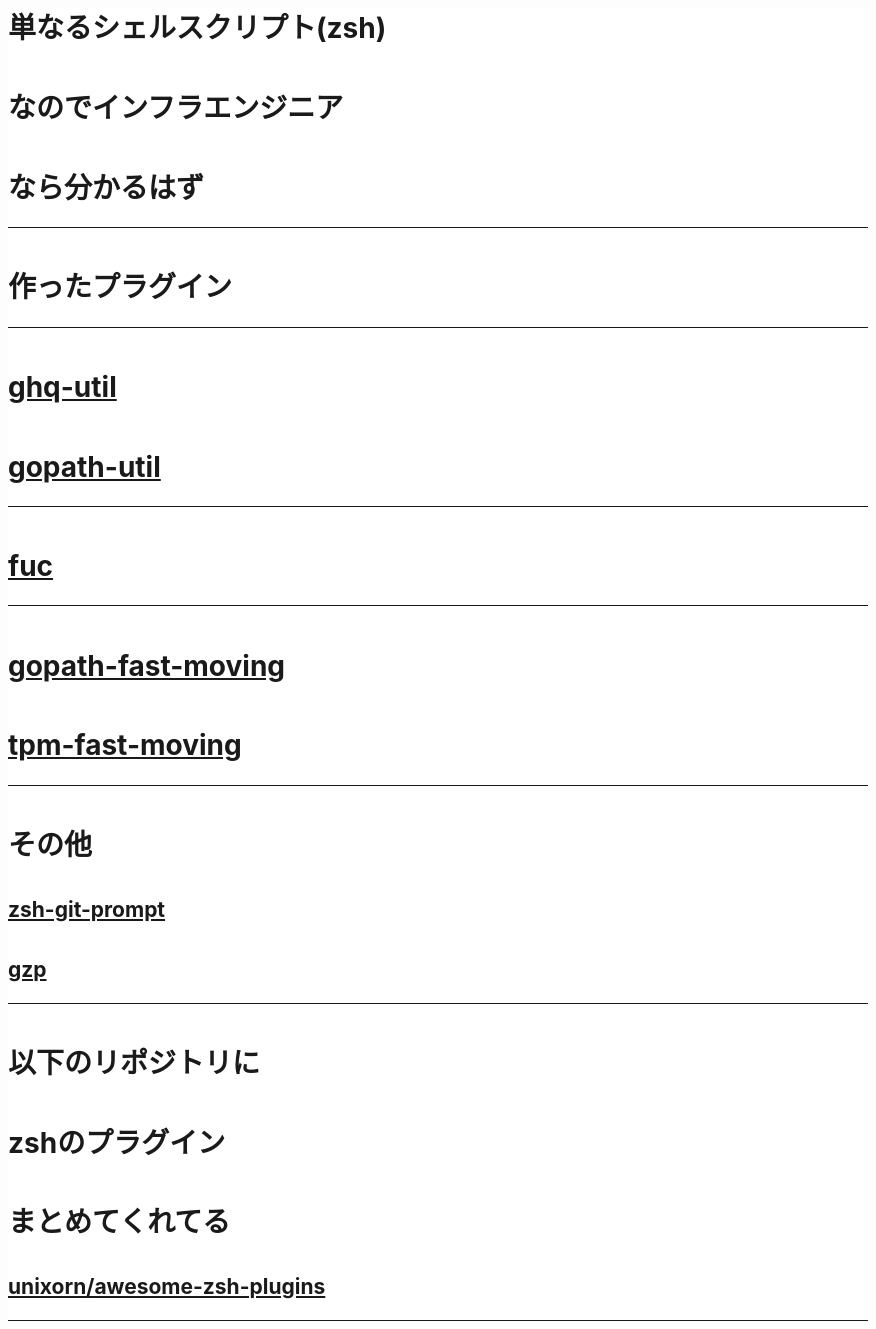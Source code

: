 # 単なるシェルスクリプト(zsh)
# なのでインフラエンジニア
# なら分かるはず

---
# 作ったプラグイン

---
# [ghq-util](https://github.com/knakayama/ghq-util)
# [gopath-util](https://github.com/knakayama/gopath-util)

---
# [fuc](https://github.com/knakayama/fuc)

---
# [gopath-fast-moving](https://github.com/knakayama/gopath-fast-moving)
# [tpm-fast-moving](https://github.com/knakayama/tpm-fast-moving)

---
# その他
## [zsh-git-prompt](https://github.com/knakayama/zsh-git-prompt)
## [gzp](https://github.com/knakayama/gzp)

---
# 以下のリポジトリに
# zshのプラグイン
# まとめてくれてる
## [unixorn/awesome-zsh-plugins](https://github.com/unixorn/awesome-zsh-plugins)

---